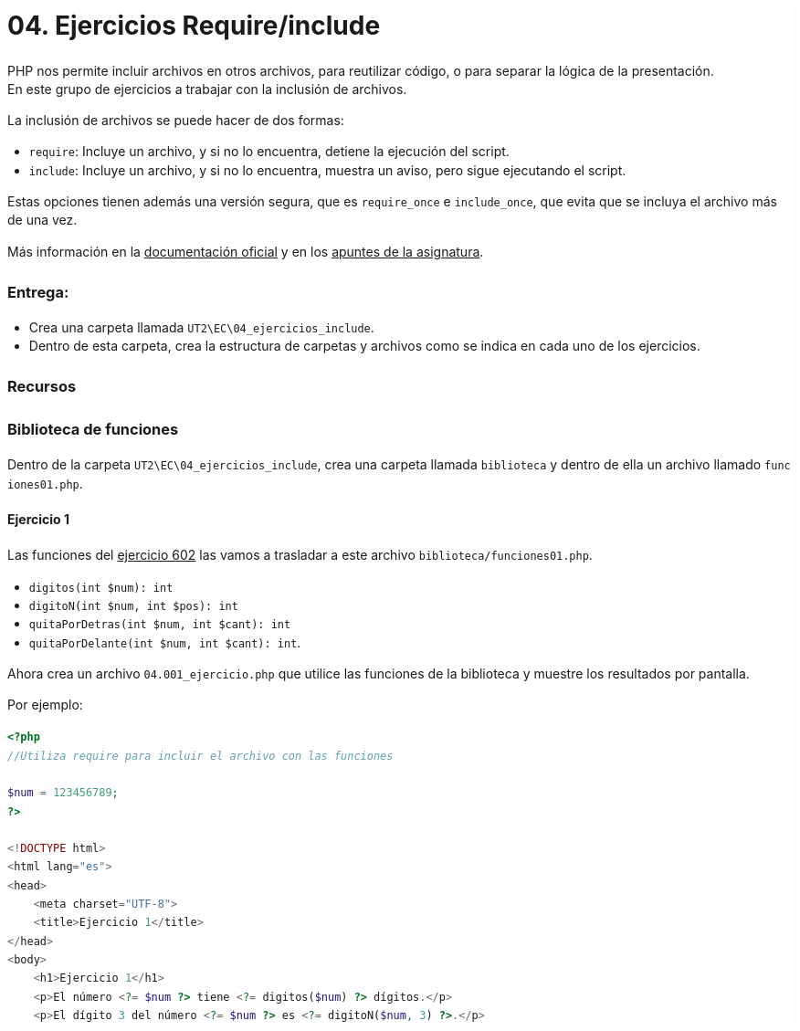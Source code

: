 # 04. Ejercicios Require/include

PHP nos permite incluir archivos en otros archivos, para reutilizar código, o para separar la lógica de la presentación.<br>
En este grupo de ejercicios a trabajar con la inclusión de archivos.

La inclusión de archivos se puede hacer de dos formas:

- `require`: Incluye un archivo, y si no lo encuentra, detiene la ejecución del script.
- `include`: Incluye un archivo, y si no lo encuentra, muestra un aviso, pero sigue ejecutando el script.

Estas opciones tienen además una versión segura, que es `require_once` e `include_once`, que evita que se incluya el archivo más de una vez.

Más información en la [documentación oficial](https://www.php.net/manual/es/function.require.php) y en los [apuntes de la asignatura](https://jssdocente.github.io/dwes2425d/02.1_php_basico.html#biblioteca-de-funciones).

### Entrega:

- Crea una carpeta llamada `UT2\EC\04_ejercicios_include`.
- Dentro de esta carpeta, crea la estructura de carpetas y archivos como se indica en cada uno de los ejercicios.
  

### Recursos


### Biblioteca de funciones

Dentro de la carpeta `UT2\EC\04_ejercicios_include`, crea una carpeta llamada `biblioteca` y dentro de ella un archivo llamado `funciones01.php`.

#### Ejercicio 1

Las funciones del [ejercicio 602](02_ejercicios_require.md#funciones) las vamos a trasladar a este archivo `biblioteca/funciones01.php`.

-  `digitos(int $num): int`
-  `digitoN(int $num, int $pos): int`
-  `quitaPorDetras(int $num, int $cant): int`
-  `quitaPorDelante(int $num, int $cant): int`.


Ahora crea un archivo `04.001_ejercicio.php` que utilice las funciones de la biblioteca y muestre los resultados por pantalla.

Por ejemplo:
  
```php
<?php
//Utiliza require para incluir el archivo con las funciones

$num = 123456789;
?>

<!DOCTYPE html>
<html lang="es">
<head>
    <meta charset="UTF-8">
    <title>Ejercicio 1</title>
</head>
<body>
    <h1>Ejercicio 1</h1>
    <p>El número <?= $num ?> tiene <?= digitos($num) ?> dígitos.</p>
    <p>El dígito 3 del número <?= $num ?> es <?= digitoN($num, 3) ?>.</p>
```